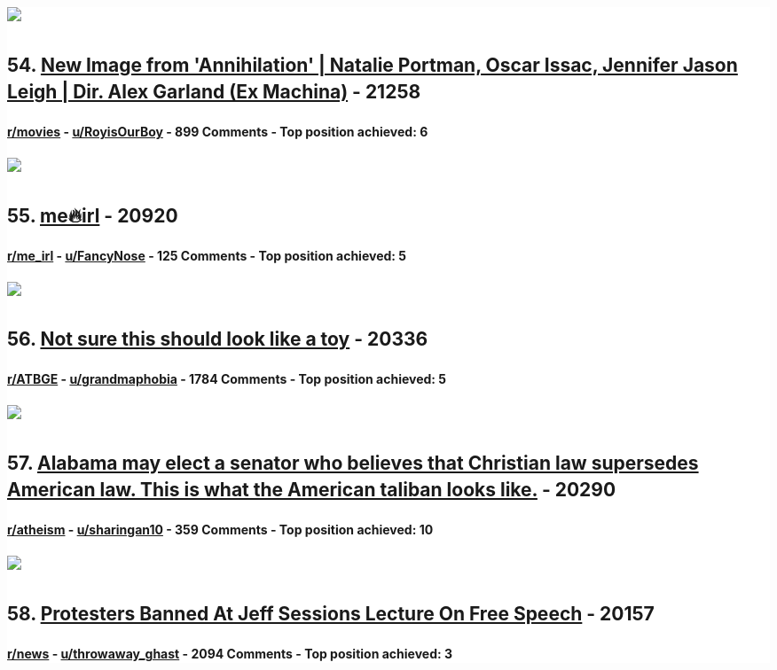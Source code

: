 <a href="https://i.redd.it/1nayym3zl8oz.jpg"><img src="https://b.thumbs.redditmedia.com/DUy-UR4fyhTkw8tB9K1ogHUeDPRQF4wQuHI_-nPepdk.jpg"></img></a>

## 54. [New Image from 'Annihilation' | Natalie Portman, Oscar Issac, Jennifer Jason Leigh | Dir. Alex Garland (Ex Machina)](http://reddit.com/r/movies/comments/72kq03/new_image_from_annihilation_natalie_portman_oscar/) - 21258
#### [r/movies](http://reddit.com/r/movies) - [u/RoyisOurBoy](http://reddit.com/u/RoyisOurBoy) - 899 Comments - Top position achieved: 6

<a href="https://i.imgur.com/fCMsyaK.jpg"><img src="https://b.thumbs.redditmedia.com/Yaoe6i-ohtNoMP-3P35SnoiCcn_K0aVvLNrg26mkXWg.jpg"></img></a>

## 55. [me🔥irl](http://reddit.com/r/me_irl/comments/72jbci/meirl/) - 20920
#### [r/me_irl](http://reddit.com/r/me_irl) - [u/FancyNose](http://reddit.com/u/FancyNose) - 125 Comments - Top position achieved: 5

<a href="https://i.redd.it/li4qsjj697oz.jpg"><img src="https://a.thumbs.redditmedia.com/fTAgePoD0OFA_S4wH6Zf8fdcFd4PDEX57v2FzofSYw0.jpg"></img></a>

## 56. [Not sure this should look like a toy](http://reddit.com/r/ATBGE/comments/72kakh/not_sure_this_should_look_like_a_toy/) - 20336
#### [r/ATBGE](http://reddit.com/r/ATBGE) - [u/grandmaphobia](http://reddit.com/u/grandmaphobia) - 1784 Comments - Top position achieved: 5

<a href="https://i.redd.it/f9d1zo7qa8oz.jpg"><img src="https://b.thumbs.redditmedia.com/26is-30wWH82He1kU__14vu0v2P7VlJWG_TpNkwYfEA.jpg"></img></a>

## 57. [Alabama may elect a senator who believes that Christian law supersedes American law. This is what the American taliban looks like.](http://reddit.com/r/atheism/comments/72le4x/alabama_may_elect_a_senator_who_believes_that/) - 20290
#### [r/atheism](http://reddit.com/r/atheism) - [u/sharingan10](http://reddit.com/u/sharingan10) - 359 Comments - Top position achieved: 10

<a href="https://www.vox.com/policy-and-politics/2017/9/25/16345416/roy-moore-alabama-primary"><img src="https://b.thumbs.redditmedia.com/kpU_3EjsUZov5I_nXEBZEiVhggV9WQhFPkB55sqcSsc.jpg"></img></a>

## 58. [Protesters Banned At Jeff Sessions Lecture On Free Speech](http://reddit.com/r/news/comments/72obig/protesters_banned_at_jeff_sessions_lecture_on/) - 20157
#### [r/news](http://reddit.com/r/news) - [u/throwaway_ghast](http://reddit.com/u/throwaway_ghast) - 2094 Comments - Top position achieved: 3
